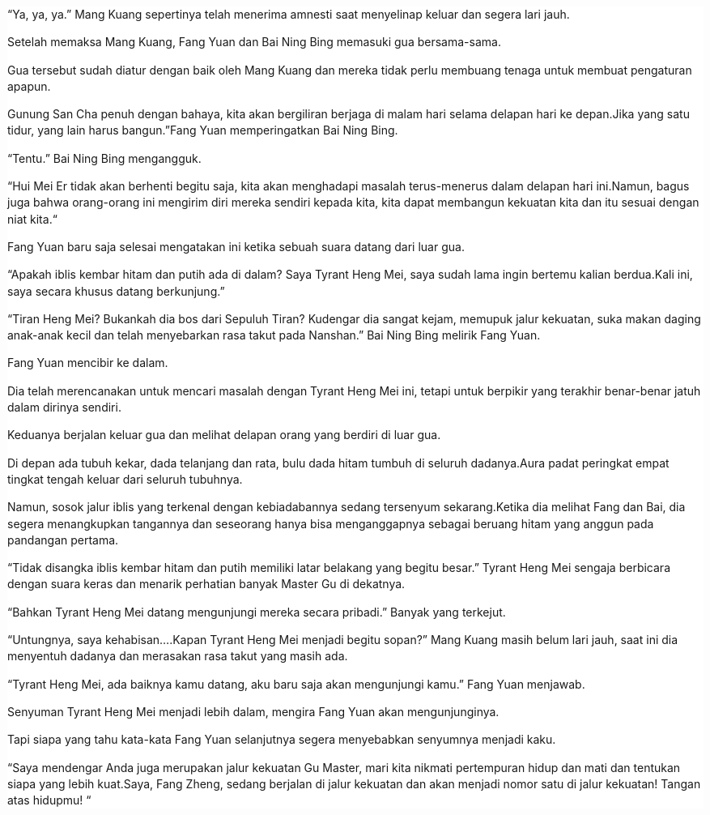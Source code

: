 “Ya, ya, ya.” Mang Kuang sepertinya telah menerima amnesti saat menyelinap keluar dan segera lari jauh.

Setelah memaksa Mang Kuang, Fang Yuan dan Bai Ning Bing memasuki gua bersama-sama.

Gua tersebut sudah diatur dengan baik oleh Mang Kuang dan mereka tidak perlu membuang tenaga untuk membuat pengaturan apapun.

Gunung San Cha penuh dengan bahaya, kita akan bergiliran berjaga di malam hari selama delapan hari ke depan.Jika yang satu tidur, yang lain harus bangun.”Fang Yuan memperingatkan Bai Ning Bing.

“Tentu.” Bai Ning Bing mengangguk.

“Hui Mei Er tidak akan berhenti begitu saja, kita akan menghadapi masalah terus-menerus dalam delapan hari ini.Namun, bagus juga bahwa orang-orang ini mengirim diri mereka sendiri kepada kita, kita dapat membangun kekuatan kita dan itu sesuai dengan niat kita.“

Fang Yuan baru saja selesai mengatakan ini ketika sebuah suara datang dari luar gua.

“Apakah iblis kembar hitam dan putih ada di dalam? Saya Tyrant Heng Mei, saya sudah lama ingin bertemu kalian berdua.Kali ini, saya secara khusus datang berkunjung.”

“Tiran Heng Mei? Bukankah dia bos dari Sepuluh Tiran? Kudengar dia sangat kejam, memupuk jalur kekuatan, suka makan daging anak-anak kecil dan telah menyebarkan rasa takut pada Nanshan.” Bai Ning Bing melirik Fang Yuan.

Fang Yuan mencibir ke dalam.

Dia telah merencanakan untuk mencari masalah dengan Tyrant Heng Mei ini, tetapi untuk berpikir yang terakhir benar-benar jatuh dalam dirinya sendiri.

Keduanya berjalan keluar gua dan melihat delapan orang yang berdiri di luar gua.

Di depan ada tubuh kekar, dada telanjang dan rata, bulu dada hitam tumbuh di seluruh dadanya.Aura padat peringkat empat tingkat tengah keluar dari seluruh tubuhnya.

Namun, sosok jalur iblis yang terkenal dengan kebiadabannya sedang tersenyum sekarang.Ketika dia melihat Fang dan Bai, dia segera menangkupkan tangannya dan seseorang hanya bisa menganggapnya sebagai beruang hitam yang anggun pada pandangan pertama.

“Tidak disangka iblis kembar hitam dan putih memiliki latar belakang yang begitu besar.” Tyrant Heng Mei sengaja berbicara dengan suara keras dan menarik perhatian banyak Master Gu di dekatnya.

“Bahkan Tyrant Heng Mei datang mengunjungi mereka secara pribadi.” Banyak yang terkejut.

“Untungnya, saya kehabisan….Kapan Tyrant Heng Mei menjadi begitu sopan?” Mang Kuang masih belum lari jauh, saat ini dia menyentuh dadanya dan merasakan rasa takut yang masih ada.

“Tyrant Heng Mei, ada baiknya kamu datang, aku baru saja akan mengunjungi kamu.” Fang Yuan menjawab.

Senyuman Tyrant Heng Mei menjadi lebih dalam, mengira Fang Yuan akan mengunjunginya.



Tapi siapa yang tahu kata-kata Fang Yuan selanjutnya segera menyebabkan senyumnya menjadi kaku.

“Saya mendengar Anda juga merupakan jalur kekuatan Gu Master, mari kita nikmati pertempuran hidup dan mati dan tentukan siapa yang lebih kuat.Saya, Fang Zheng, sedang berjalan di jalur kekuatan dan akan menjadi nomor satu di jalur kekuatan! Tangan atas hidupmu! “

